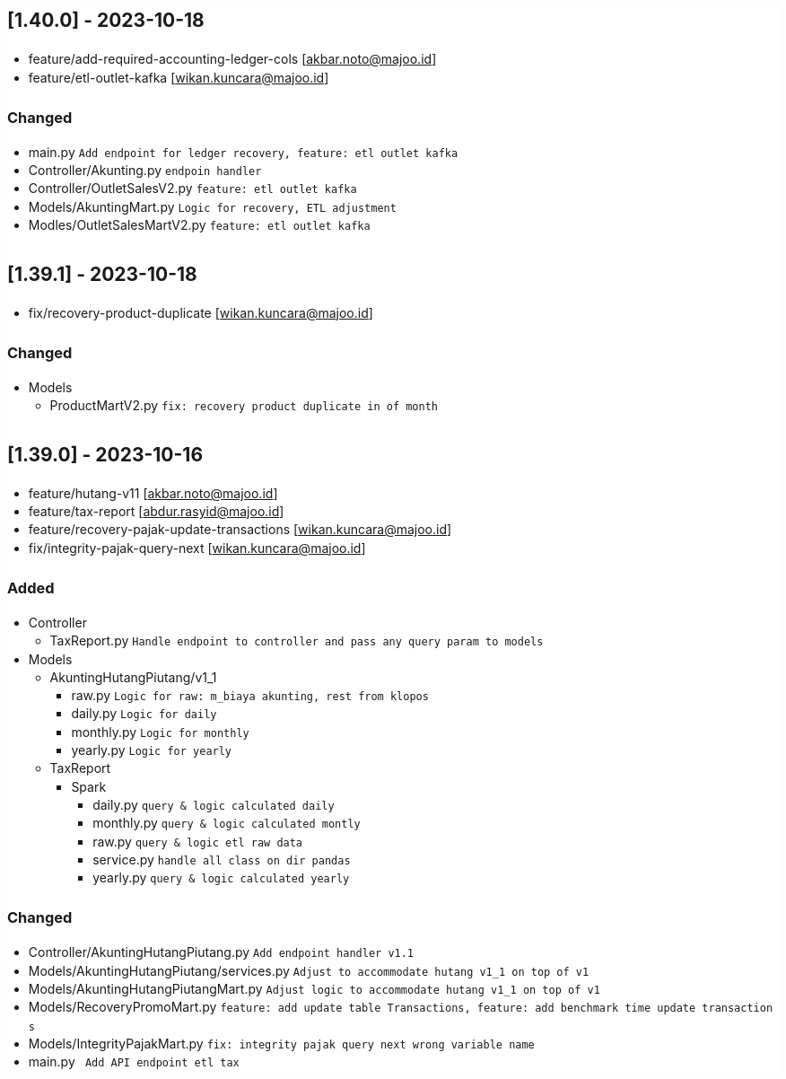 ## [1.40.0] - 2023-10-18
- feature/add-required-accounting-ledger-cols [akbar.noto@majoo.id]
- feature/etl-outlet-kafka [wikan.kuncara@majoo.id]
### Changed
- main.py `` Add endpoint for ledger recovery, feature: etl outlet kafka ``
- Controller/Akunting.py `` endpoin handler ``
- Controller/OutletSalesV2.py ``feature: etl outlet kafka``
- Models/AkuntingMart.py `` Logic for recovery, ETL adjustment ``
- Modles/OutletSalesMartV2.py ``feature: etl outlet kafka``

## [1.39.1] - 2023-10-18
- fix/recovery-product-duplicate [wikan.kuncara@majoo.id]
### Changed
- Models
    - ProductMartV2.py ``fix: recovery product duplicate in of month``

## [1.39.0] - 2023-10-16
- feature/hutang-v11 [akbar.noto@majoo.id]
- feature/tax-report [abdur.rasyid@majoo.id]
- feature/recovery-pajak-update-transactions [wikan.kuncara@majoo.id]
- fix/integrity-pajak-query-next [wikan.kuncara@majoo.id]
### Added
- Controller
    - TaxReport.py `` Handle endpoint to controller and pass any query param to models ``
- Models
    - AkuntingHutangPiutang/v1_1
        - raw.py `` Logic for raw: m_biaya akunting, rest from klopos ``
        - daily.py `` Logic for daily ``
        - monthly.py `` Logic for monthly ``
        - yearly.py `` Logic for yearly ``
    - TaxReport
        - Spark
            - daily.py `` query & logic calculated daily ``
            - monthly.py `` query & logic calculated montly ``
            - raw.py `` query & logic etl raw data ``
            - service.py `` handle all class on dir pandas ``
            - yearly.py `` query & logic calculated yearly ``
### Changed
- Controller/AkuntingHutangPiutang.py ``Add endpoint handler v1.1``
- Models/AkuntingHutangPiutang/services.py `` Adjust to accommodate hutang v1_1 on top of v1 ``
- Models/AkuntingHutangPiutangMart.py `` Adjust logic to accommodate hutang v1_1 on top of v1 ``
- Models/RecoveryPromoMart.py ``feature: add update table Transactions, feature: add benchmark time update transactions``
- Models/IntegrityPajakMart.py ``fix: integrity pajak query next wrong variable name``
- main.py `` Add API endpoint etl tax``
